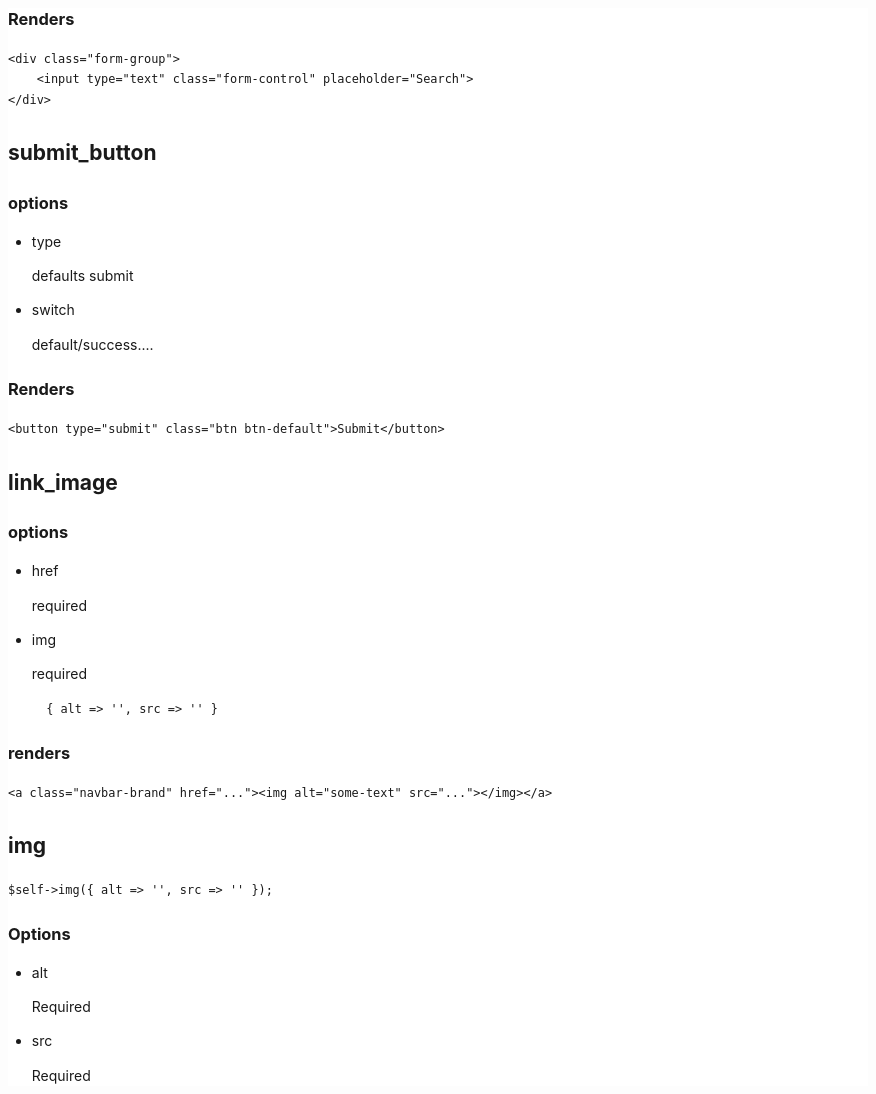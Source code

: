 ### Renders

    <div class="form-group">
        <input type="text" class="form-control" placeholder="Search">
    </div>
    

## submit\_button 

### options

- type

    defaults submit

- switch

    default/success....

### Renders

    <button type="submit" class="btn btn-default">Submit</button>

## link\_image 

### options

- href

    required

- img

    required

        { alt => '', src => '' }

### renders

    <a class="navbar-brand" href="..."><img alt="some-text" src="..."></img></a>

## img

    $self->img({ alt => '', src => '' });

### Options

- alt 

    Required

- src

    Required
